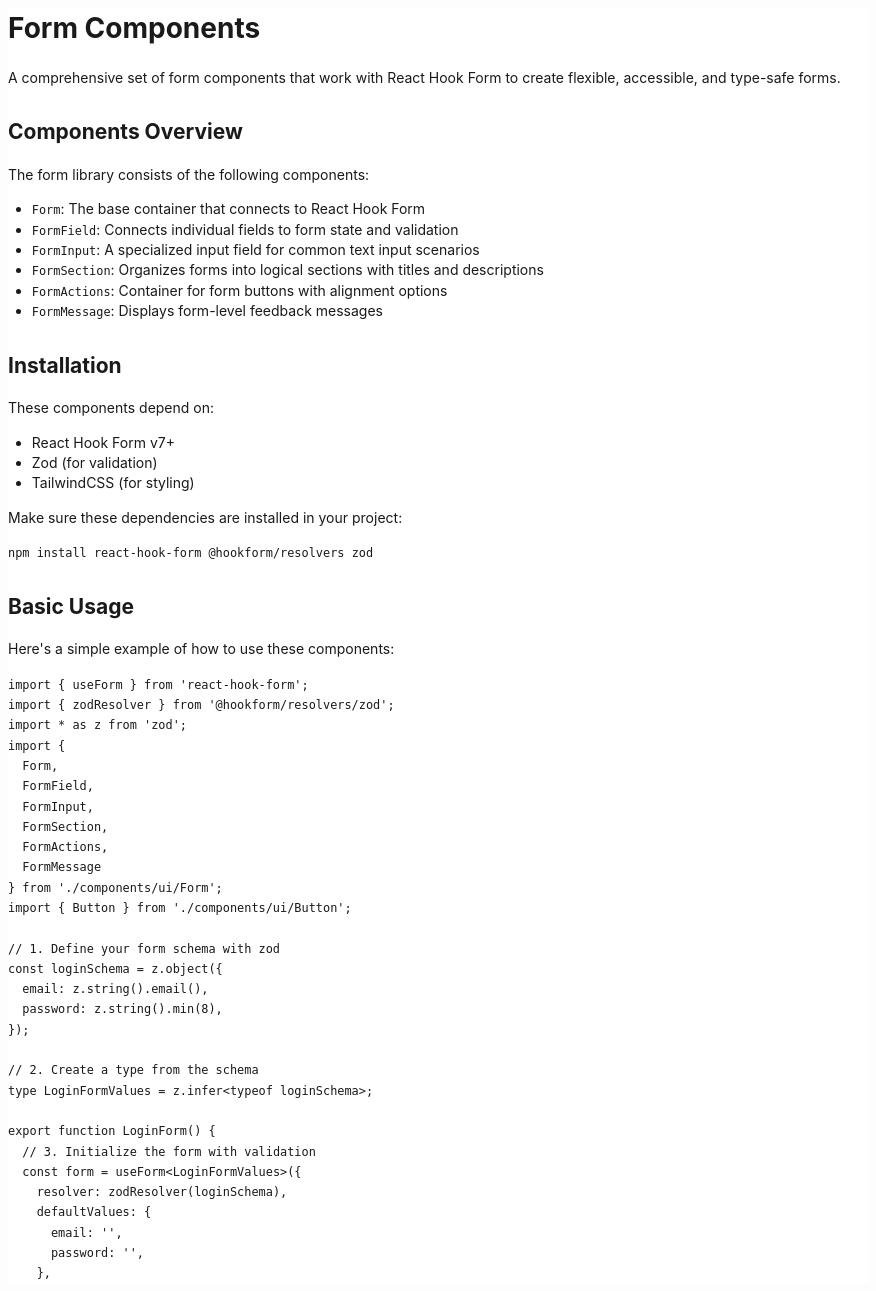 # Form Components

A comprehensive set of form components that work with React Hook Form to create flexible, accessible, and type-safe forms.

## Components Overview

The form library consists of the following components:

- `Form`: The base container that connects to React Hook Form
- `FormField`: Connects individual fields to form state and validation
- `FormInput`: A specialized input field for common text input scenarios
- `FormSection`: Organizes forms into logical sections with titles and descriptions
- `FormActions`: Container for form buttons with alignment options
- `FormMessage`: Displays form-level feedback messages

## Installation

These components depend on:

- React Hook Form v7+
- Zod (for validation)
- TailwindCSS (for styling)

Make sure these dependencies are installed in your project:

```bash
npm install react-hook-form @hookform/resolvers zod
```

## Basic Usage

Here's a simple example of how to use these components:

```tsx
import { useForm } from 'react-hook-form';
import { zodResolver } from '@hookform/resolvers/zod';
import * as z from 'zod';
import { 
  Form,
  FormField,
  FormInput,
  FormSection,
  FormActions,
  FormMessage
} from './components/ui/Form';
import { Button } from './components/ui/Button';

// 1. Define your form schema with zod
const loginSchema = z.object({
  email: z.string().email(),
  password: z.string().min(8),
});

// 2. Create a type from the schema
type LoginFormValues = z.infer<typeof loginSchema>;

export function LoginForm() {
  // 3. Initialize the form with validation
  const form = useForm<LoginFormValues>({
    resolver: zodResolver(loginSchema),
    defaultValues: {
      email: '',
      password: '',
    },
```